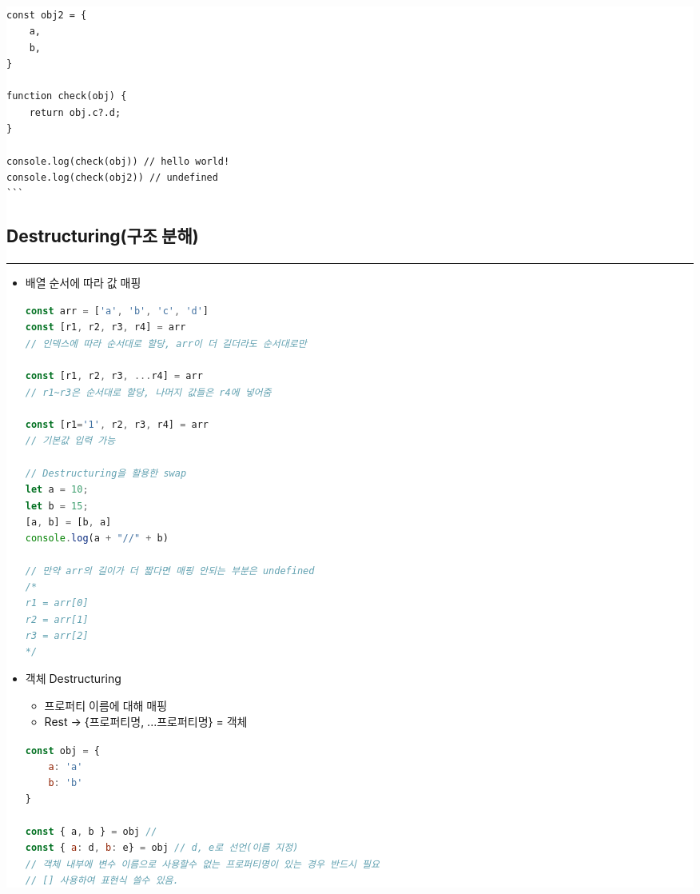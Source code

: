     const obj2 = {
        a,
        b,
    }

    function check(obj) {
        return obj.c?.d;
    }

    console.log(check(obj)) // hello world!
    console.log(check(obj2)) // undefined
    ```

## Destructuring(구조 분해)

---

- 배열 순서에 따라 값 매핑

    ```jsx
    const arr = ['a', 'b', 'c', 'd']
    const [r1, r2, r3, r4] = arr
    // 인덱스에 따라 순서대로 할당, arr이 더 길더라도 순서대로만

    const [r1, r2, r3, ...r4] = arr
    // r1~r3은 순서대로 할당, 나머지 값들은 r4에 넣어줌

    const [r1='1', r2, r3, r4] = arr
    // 기본값 입력 가능

    // Destructuring을 활용한 swap
    let a = 10;
    let b = 15;
    [a, b] = [b, a]
    console.log(a + "//" + b)

    // 만약 arr의 길이가 더 짧다면 매핑 안되는 부분은 undefined
    /*
    r1 = arr[0]
    r2 = arr[1]
    r3 = arr[2]
    */
    ```

- 객체 Destructuring
    - 프로퍼티 이름에 대해 매핑
    - Rest → {프로퍼티명, ...프로퍼티명} = 객체

    ```jsx
    const obj = {
    	a: 'a'
    	b: 'b'
    }

    const { a, b } = obj // 
    const { a: d, b: e} = obj // d, e로 선언(이름 지정)
    // 객체 내부에 변수 이름으로 사용할수 없는 프로퍼티명이 있는 경우 반드시 필요
    // [] 사용하여 표현식 쓸수 있음.
